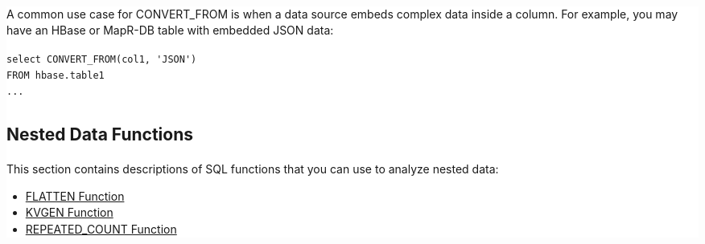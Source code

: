 A common use case for CONVERT_FROM is when a data source embeds complex data
inside a column. For example, you may have an HBase or MapR-DB table with
embedded JSON data:

    select CONVERT_FROM(col1, 'JSON') 
    FROM hbase.table1
    ...

## Nested Data Functions

This section contains descriptions of SQL functions that you can use to
analyze nested data:

  * [FLATTEN Function](/confluence/display/DRILL/FLATTEN+Function)
  * [KVGEN Function](/confluence/display/DRILL/KVGEN+Function)
  * [REPEATED_COUNT Function](/confluence/display/DRILL/REPEATED_COUNT+Function)